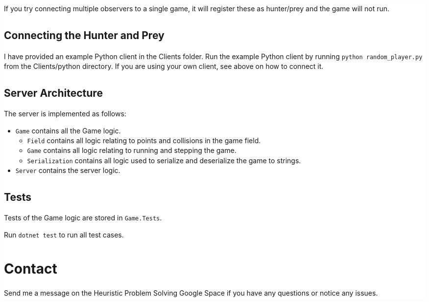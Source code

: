 If you try connecting multiple observers to a single game, it will register these as hunter/prey and the game will not run. 

## Connecting the Hunter and Prey

I have provided an example Python client in the Clients folder. Run the example Python client by running `python random_player.py` from the Clients/python directory. If you are using your own client, see above on how to connect it. 

## Server Architecture

The server is implemented as follows:
- `Game` contains all the Game logic. 
    - `Field` contains all logic relating to points and collisions in the game field.
    - `Game` contains all logic relating to running and stepping the game.
    - `Serialization` contains all logic used to serialize and deserialize the game to strings. 
- `Server` contains the server logic. 

## Tests

Tests of the Game logic are stored in `Game.Tests`. 

Run `dotnet test` to run all test cases. 

# Contact

Send me a message on the Heuristic Problem Solving Google Space if you have any questions or notice any issues. 
